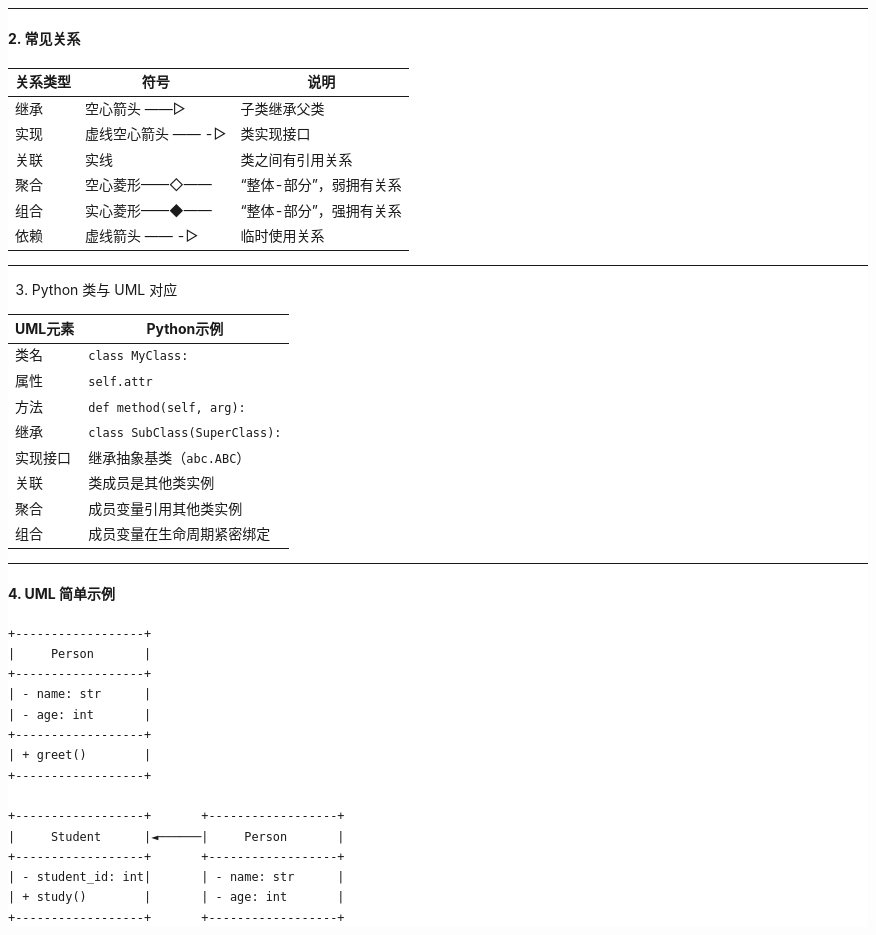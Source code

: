 ------

#### 2. 常见关系

| 关系类型 | 符号               | 说明                    |
| -------- | ------------------ | ----------------------- |
| 继承     | 空心箭头 ——▷       | 子类继承父类            |
| 实现     | 虚线空心箭头 —— -▷ | 类实现接口              |
| 关联     | 实线               | 类之间有引用关系        |
| 聚合     | 空心菱形——◇——      | “整体-部分”，弱拥有关系 |
| 组合     | 实心菱形——◆——      | “整体-部分”，强拥有关系 |
| 依赖     | 虚线箭头 —— -▷     | 临时使用关系            |

------

3. Python 类与 UML 对应

| UML元素  | Python示例                    |
| -------- | ----------------------------- |
| 类名     | `class MyClass:`              |
| 属性     | `self.attr`                   |
| 方法     | `def method(self, arg):`      |
| 继承     | `class SubClass(SuperClass):` |
| 实现接口 | 继承抽象基类（`abc.ABC`）     |
| 关联     | 类成员是其他类实例            |
| 聚合     | 成员变量引用其他类实例        |
| 组合     | 成员变量在生命周期紧密绑定    |

------

#### 4. UML 简单示例

```
+------------------+
|     Person       |
+------------------+
| - name: str      |
| - age: int       |
+------------------+
| + greet()        |
+------------------+

+------------------+       +------------------+
|     Student      |◄──────|     Person       |
+------------------+       +------------------+
| - student_id: int|       | - name: str      |
| + study()        |       | - age: int       |
+------------------+       +------------------+
```
